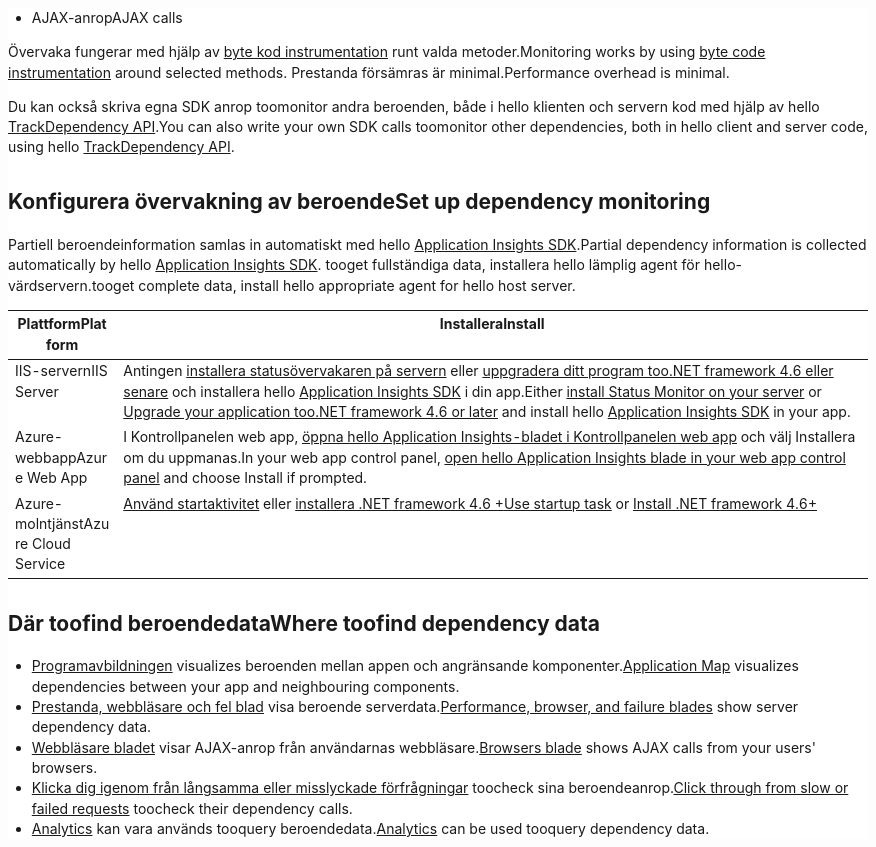   * <span data-ttu-id="9db63-116">AJAX-anrop</span><span class="sxs-lookup"><span data-stu-id="9db63-116">AJAX calls</span></span>

<span data-ttu-id="9db63-117">Övervaka fungerar med hjälp av [byte kod instrumentation](https://msdn.microsoft.com/library/z9z62c29.aspx) runt valda metoder.</span><span class="sxs-lookup"><span data-stu-id="9db63-117">Monitoring works by using [byte code instrumentation](https://msdn.microsoft.com/library/z9z62c29.aspx) around selected methods.</span></span> <span data-ttu-id="9db63-118">Prestanda försämras är minimal.</span><span class="sxs-lookup"><span data-stu-id="9db63-118">Performance overhead is minimal.</span></span>

<span data-ttu-id="9db63-119">Du kan också skriva egna SDK anrop toomonitor andra beroenden, både i hello klienten och servern kod med hjälp av hello [TrackDependency API](app-insights-api-custom-events-metrics.md#trackdependency).</span><span class="sxs-lookup"><span data-stu-id="9db63-119">You can also write your own SDK calls toomonitor other dependencies, both in hello client and server code, using hello [TrackDependency API](app-insights-api-custom-events-metrics.md#trackdependency).</span></span>

## <a name="set-up-dependency-monitoring"></a><span data-ttu-id="9db63-120">Konfigurera övervakning av beroende</span><span class="sxs-lookup"><span data-stu-id="9db63-120">Set up dependency monitoring</span></span>
<span data-ttu-id="9db63-121">Partiell beroendeinformation samlas in automatiskt med hello [Application Insights SDK](app-insights-asp-net.md).</span><span class="sxs-lookup"><span data-stu-id="9db63-121">Partial dependency information is collected automatically by hello [Application Insights SDK](app-insights-asp-net.md).</span></span> <span data-ttu-id="9db63-122">tooget fullständiga data, installera hello lämplig agent för hello-värdservern.</span><span class="sxs-lookup"><span data-stu-id="9db63-122">tooget complete data, install hello appropriate agent for hello host server.</span></span>

| <span data-ttu-id="9db63-123">Plattform</span><span class="sxs-lookup"><span data-stu-id="9db63-123">Platform</span></span> | <span data-ttu-id="9db63-124">Installera</span><span class="sxs-lookup"><span data-stu-id="9db63-124">Install</span></span> |
| --- | --- |
| <span data-ttu-id="9db63-125">IIS-servern</span><span class="sxs-lookup"><span data-stu-id="9db63-125">IIS Server</span></span> |<span data-ttu-id="9db63-126">Antingen [installera statusövervakaren på servern](app-insights-monitor-performance-live-website-now.md) eller [uppgradera ditt program too.NET framework 4.6 eller senare](http://go.microsoft.com/fwlink/?LinkId=528259) och installera hello [Application Insights SDK](app-insights-asp-net.md) i din app.</span><span class="sxs-lookup"><span data-stu-id="9db63-126">Either [install Status Monitor on your server](app-insights-monitor-performance-live-website-now.md) or [Upgrade your application too.NET framework 4.6 or later](http://go.microsoft.com/fwlink/?LinkId=528259) and install hello [Application Insights SDK](app-insights-asp-net.md)  in your app.</span></span> |
| <span data-ttu-id="9db63-127">Azure-webbapp</span><span class="sxs-lookup"><span data-stu-id="9db63-127">Azure Web App</span></span> |<span data-ttu-id="9db63-128">I Kontrollpanelen web app, [öppna hello Application Insights-bladet i Kontrollpanelen web app](app-insights-azure-web-apps.md) och välj Installera om du uppmanas.</span><span class="sxs-lookup"><span data-stu-id="9db63-128">In your web app control panel, [open hello Application Insights blade in your web app control panel](app-insights-azure-web-apps.md) and choose Install if prompted.</span></span> |
| <span data-ttu-id="9db63-129">Azure-molntjänst</span><span class="sxs-lookup"><span data-stu-id="9db63-129">Azure Cloud Service</span></span> |<span data-ttu-id="9db63-130">[Använd startaktivitet](app-insights-cloudservices.md) eller [installera .NET framework 4.6 +](../cloud-services/cloud-services-dotnet-install-dotnet.md)</span><span class="sxs-lookup"><span data-stu-id="9db63-130">[Use startup task](app-insights-cloudservices.md) or [Install .NET framework 4.6+](../cloud-services/cloud-services-dotnet-install-dotnet.md)</span></span> |

## <a name="where-toofind-dependency-data"></a><span data-ttu-id="9db63-131">Där toofind beroendedata</span><span class="sxs-lookup"><span data-stu-id="9db63-131">Where toofind dependency data</span></span>
* <span data-ttu-id="9db63-132">[Programavbildningen](#application-map) visualizes beroenden mellan appen och angränsande komponenter.</span><span class="sxs-lookup"><span data-stu-id="9db63-132">[Application Map](#application-map) visualizes dependencies between your app and neighbouring components.</span></span>
* <span data-ttu-id="9db63-133">[Prestanda, webbläsare och fel blad](#performance-and-blades) visa beroende serverdata.</span><span class="sxs-lookup"><span data-stu-id="9db63-133">[Performance, browser, and failure blades](#performance-and-blades) show server dependency data.</span></span>
* <span data-ttu-id="9db63-134">[Webbläsare bladet](#ajax-calls) visar AJAX-anrop från användarnas webbläsare.</span><span class="sxs-lookup"><span data-stu-id="9db63-134">[Browsers blade](#ajax-calls) shows AJAX calls from your users' browsers.</span></span>
* <span data-ttu-id="9db63-135">[Klicka dig igenom från långsamma eller misslyckade förfrågningar](#diagnose-slow-requests) toocheck sina beroendeanrop.</span><span class="sxs-lookup"><span data-stu-id="9db63-135">[Click through from slow or failed requests](#diagnose-slow-requests) toocheck their dependency calls.</span></span>
* <span data-ttu-id="9db63-136">[Analytics](#analytics) kan vara används tooquery beroendedata.</span><span class="sxs-lookup"><span data-stu-id="9db63-136">[Analytics](#analytics) can be used tooquery dependency data.</span></span>
